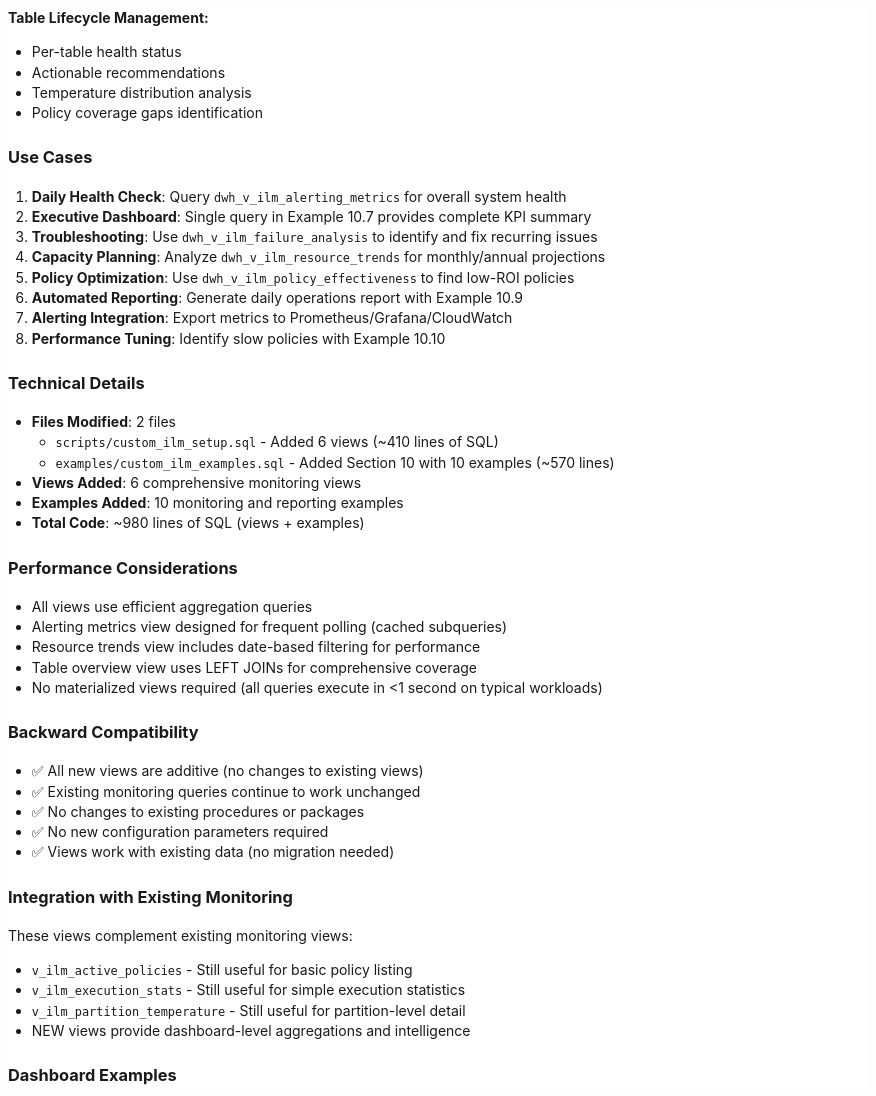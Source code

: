 **Table Lifecycle Management:**
- Per-table health status
- Actionable recommendations
- Temperature distribution analysis
- Policy coverage gaps identification

### Use Cases

1. **Daily Health Check**: Query `dwh_v_ilm_alerting_metrics` for overall system health
2. **Executive Dashboard**: Single query in Example 10.7 provides complete KPI summary
3. **Troubleshooting**: Use `dwh_v_ilm_failure_analysis` to identify and fix recurring issues
4. **Capacity Planning**: Analyze `dwh_v_ilm_resource_trends` for monthly/annual projections
5. **Policy Optimization**: Use `dwh_v_ilm_policy_effectiveness` to find low-ROI policies
6. **Automated Reporting**: Generate daily operations report with Example 10.9
7. **Alerting Integration**: Export metrics to Prometheus/Grafana/CloudWatch
8. **Performance Tuning**: Identify slow policies with Example 10.10

### Technical Details

- **Files Modified**: 2 files
  - `scripts/custom_ilm_setup.sql` - Added 6 views (~410 lines of SQL)
  - `examples/custom_ilm_examples.sql` - Added Section 10 with 10 examples (~570 lines)
- **Views Added**: 6 comprehensive monitoring views
- **Examples Added**: 10 monitoring and reporting examples
- **Total Code**: ~980 lines of SQL (views + examples)

### Performance Considerations

- All views use efficient aggregation queries
- Alerting metrics view designed for frequent polling (cached subqueries)
- Resource trends view includes date-based filtering for performance
- Table overview view uses LEFT JOINs for comprehensive coverage
- No materialized views required (all queries execute in <1 second on typical workloads)

### Backward Compatibility

- ✅ All new views are additive (no changes to existing views)
- ✅ Existing monitoring queries continue to work unchanged
- ✅ No changes to existing procedures or packages
- ✅ No new configuration parameters required
- ✅ Views work with existing data (no migration needed)

### Integration with Existing Monitoring

These views complement existing monitoring views:
- `v_ilm_active_policies` - Still useful for basic policy listing
- `v_ilm_execution_stats` - Still useful for simple execution statistics
- `v_ilm_partition_temperature` - Still useful for partition-level detail
- NEW views provide dashboard-level aggregations and intelligence

### Dashboard Examples
